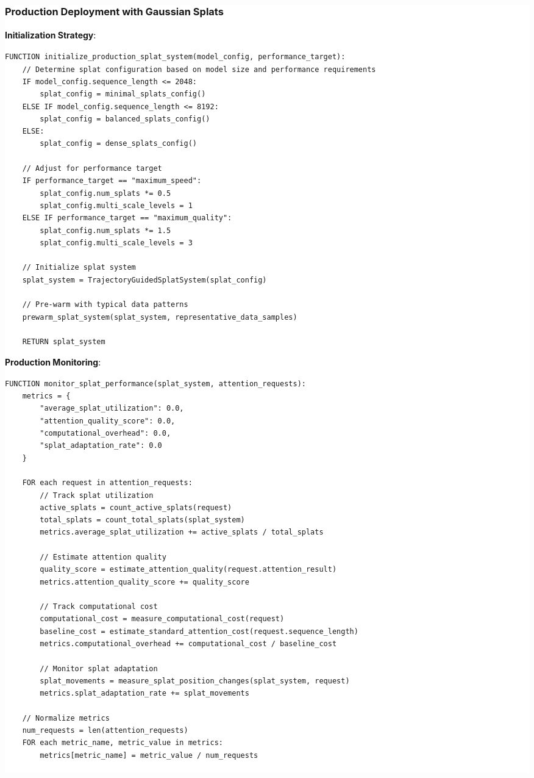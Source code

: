 ### Production Deployment with Gaussian Splats

**Initialization Strategy**:
```
FUNCTION initialize_production_splat_system(model_config, performance_target):
    // Determine splat configuration based on model size and performance requirements
    IF model_config.sequence_length <= 2048:
        splat_config = minimal_splats_config()
    ELSE IF model_config.sequence_length <= 8192:
        splat_config = balanced_splats_config()
    ELSE:
        splat_config = dense_splats_config()
    
    // Adjust for performance target
    IF performance_target == "maximum_speed":
        splat_config.num_splats *= 0.5
        splat_config.multi_scale_levels = 1
    ELSE IF performance_target == "maximum_quality":
        splat_config.num_splats *= 1.5
        splat_config.multi_scale_levels = 3
    
    // Initialize splat system
    splat_system = TrajectoryGuidedSplatSystem(splat_config)
    
    // Pre-warm with typical data patterns
    prewarm_splat_system(splat_system, representative_data_samples)
    
    RETURN splat_system
```

**Production Monitoring**:
```
FUNCTION monitor_splat_performance(splat_system, attention_requests):
    metrics = {
        "average_splat_utilization": 0.0,
        "attention_quality_score": 0.0,
        "computational_overhead": 0.0,
        "splat_adaptation_rate": 0.0
    }
    
    FOR each request in attention_requests:
        // Track splat utilization
        active_splats = count_active_splats(request)
        total_splats = count_total_splats(splat_system)
        metrics.average_splat_utilization += active_splats / total_splats
        
        // Estimate attention quality
        quality_score = estimate_attention_quality(request.attention_result)
        metrics.attention_quality_score += quality_score
        
        // Track computational cost
        computational_cost = measure_computational_cost(request)
        baseline_cost = estimate_standard_attention_cost(request.sequence_length)
        metrics.computational_overhead += computational_cost / baseline_cost
        
        // Monitor splat adaptation
        splat_movements = measure_splat_position_changes(splat_system, request)
        metrics.splat_adaptation_rate += splat_movements
    
    // Normalize metrics
    num_requests = len(attention_requests)
    FOR each metric_name, metric_value in metrics:
        metrics[metric_name] = metric_value / num_requests
    
```